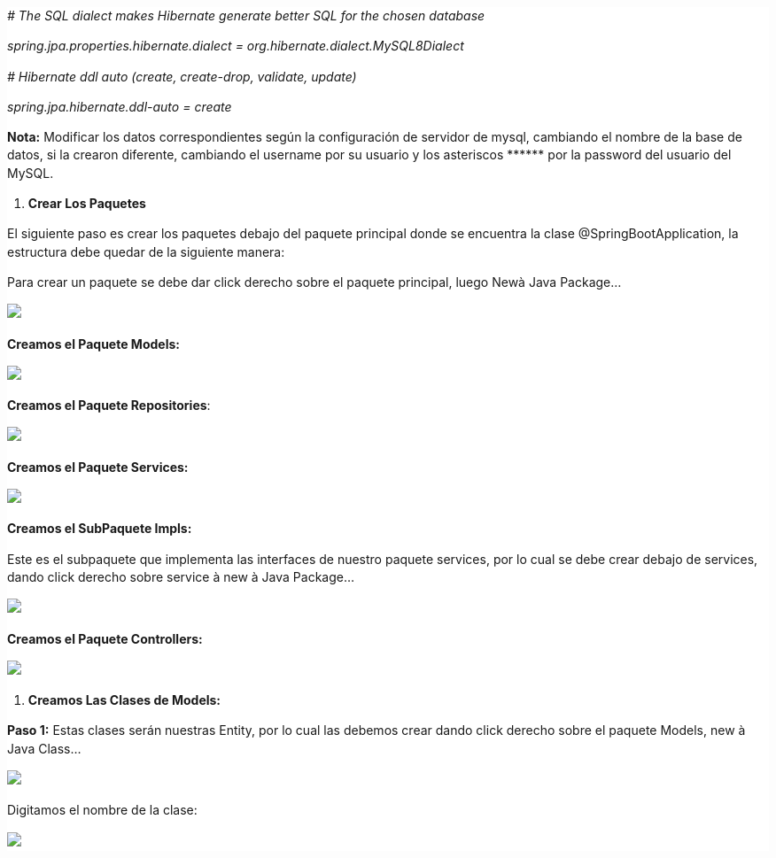 *# The SQL dialect makes Hibernate generate better SQL for the chosen database*

*spring.jpa.properties.hibernate.dialect = org.hibernate.dialect.MySQL8Dialect*

*# Hibernate ddl auto (create, create-drop, validate, update)*

*spring.jpa.hibernate.ddl-auto =* *create*

**Nota:** Modificar los datos correspondientes según la configuración de servidor de mysql, cambiando el nombre de la base de datos, si la crearon diferente, cambiando el username por su usuario y los asteriscos \*\*\*\*\*\* por la password del usuario del MySQL.

1. **Crear Los Paquetes**

El siguiente paso es crear los paquetes debajo del paquete principal donde se encuentra la clase @SpringBootApplication, la estructura debe quedar de la siguiente manera:

Para crear un paquete se debe dar click derecho sobre el paquete principal, luego Newà Java Package…

![](Aspose.Words.d44d816f-09f9-4be8-9c62-f0d0eeae7a1b.008.png)

**Creamos el Paquete Models:**

![](Aspose.Words.d44d816f-09f9-4be8-9c62-f0d0eeae7a1b.009.png)

**Creamos el Paquete Repositories**:

![](Aspose.Words.d44d816f-09f9-4be8-9c62-f0d0eeae7a1b.010.png)

**Creamos el Paquete Services:**

![](Aspose.Words.d44d816f-09f9-4be8-9c62-f0d0eeae7a1b.011.png)

**Creamos el SubPaquete Impls:**

Este es el subpaquete que implementa las interfaces de nuestro paquete services, por lo cual se debe crear debajo de services, dando click derecho sobre service à new à Java Package…

![](Aspose.Words.d44d816f-09f9-4be8-9c62-f0d0eeae7a1b.012.png)

**Creamos el Paquete Controllers:**

![](Aspose.Words.d44d816f-09f9-4be8-9c62-f0d0eeae7a1b.013.png)



1. **Creamos Las Clases de Models:**

**Paso 1:** Estas clases serán nuestras Entity, por lo cual las debemos crear dando click derecho sobre el paquete Models, new à Java Class…

![](Aspose.Words.d44d816f-09f9-4be8-9c62-f0d0eeae7a1b.014.png)

Digitamos el nombre de la clase:

![](Aspose.Words.d44d816f-09f9-4be8-9c62-f0d0eeae7a1b.015.png)
